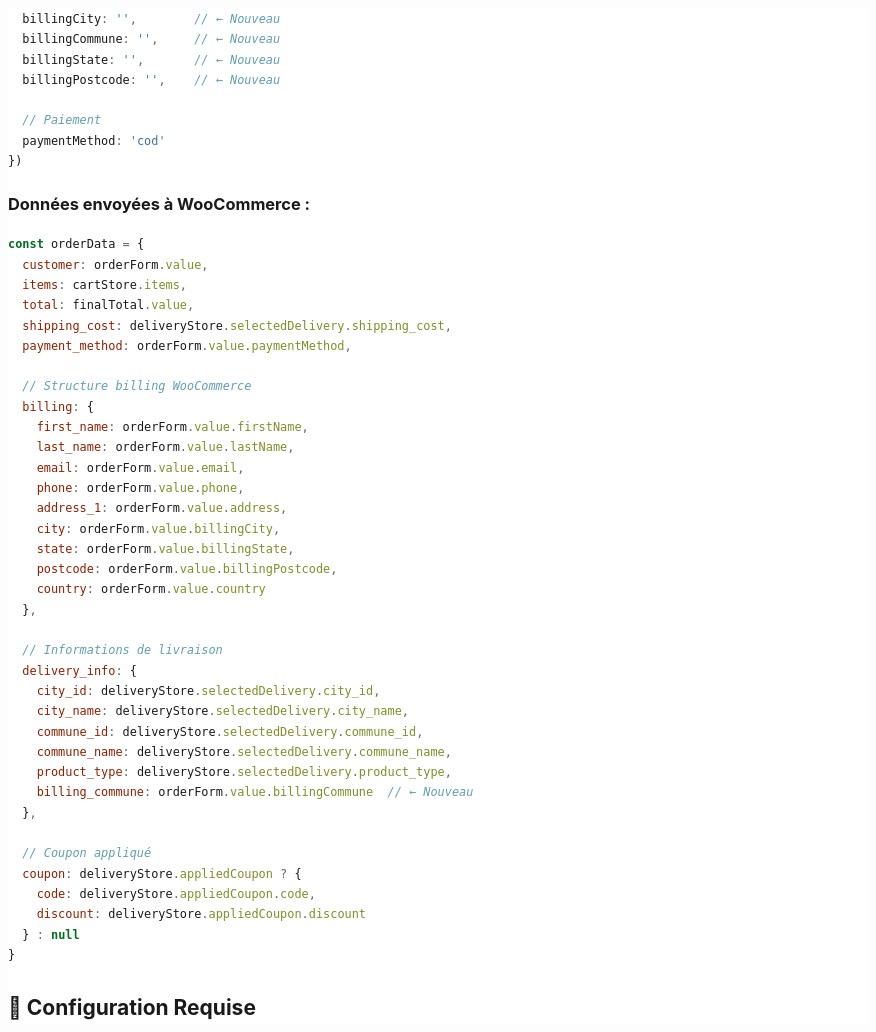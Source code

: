 ```javascript
  billingCity: '',        // ← Nouveau
  billingCommune: '',     // ← Nouveau
  billingState: '',       // ← Nouveau
  billingPostcode: '',    // ← Nouveau
  
  // Paiement
  paymentMethod: 'cod'
})
```

### Données envoyées à WooCommerce :
```javascript
const orderData = {
  customer: orderForm.value,
  items: cartStore.items,
  total: finalTotal.value,
  shipping_cost: deliveryStore.selectedDelivery.shipping_cost,
  payment_method: orderForm.value.paymentMethod,
  
  // Structure billing WooCommerce
  billing: {
    first_name: orderForm.value.firstName,
    last_name: orderForm.value.lastName,
    email: orderForm.value.email,
    phone: orderForm.value.phone,
    address_1: orderForm.value.address,
    city: orderForm.value.billingCity,
    state: orderForm.value.billingState,
    postcode: orderForm.value.billingPostcode,
    country: orderForm.value.country
  },
  
  // Informations de livraison
  delivery_info: {
    city_id: deliveryStore.selectedDelivery.city_id,
    city_name: deliveryStore.selectedDelivery.city_name,
    commune_id: deliveryStore.selectedDelivery.commune_id,
    commune_name: deliveryStore.selectedDelivery.commune_name,
    product_type: deliveryStore.selectedDelivery.product_type,
    billing_commune: orderForm.value.billingCommune  // ← Nouveau
  },
  
  // Coupon appliqué
  coupon: deliveryStore.appliedCoupon ? {
    code: deliveryStore.appliedCoupon.code,
    discount: deliveryStore.appliedCoupon.discount
  } : null
}
```

## 🔧 Configuration Requise
